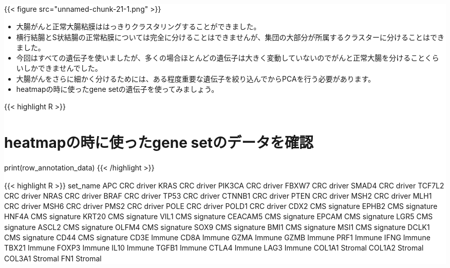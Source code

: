 {{< figure src="unnamed-chunk-21-1.png" >}}

- 大腸がんと正常大腸粘膜ははっきりクラスタリングすることができました。
- 横行結腸とS状結腸の正常粘膜については完全に分けることはできませんが、集団の大部分が所属するクラスターに分けることはできました。
- 今回はすべての遺伝子を使いましたが、多くの場合ほとんどの遺伝子は大きく変動していないのでがんと正常大腸を分けることくらいしかできませんでした。
- 大腸がんをさらに細かく分けるためには、ある程度重要な遺伝子を絞り込んでからPCAを行う必要があります。
- heatmapの時に使ったgene setの遺伝子を使ってみましょう。

{{< highlight R >}}
# heatmapの時に使ったgene setのデータを確認
print(row_annotation_data)
{{< /highlight >}}

{{< highlight R >}}
             set_name
APC        CRC driver
KRAS       CRC driver
PIK3CA     CRC driver
FBXW7      CRC driver
SMAD4      CRC driver
TCF7L2     CRC driver
NRAS       CRC driver
BRAF       CRC driver
TP53       CRC driver
CTNNB1     CRC driver
PTEN       CRC driver
MSH2       CRC driver
MLH1       CRC driver
MSH6       CRC driver
PMS2       CRC driver
POLE       CRC driver
POLD1      CRC driver
CDX2    CMS signature
EPHB2   CMS signature
HNF4A   CMS signature
KRT20   CMS signature
VIL1    CMS signature
CEACAM5 CMS signature
EPCAM   CMS signature
LGR5    CMS signature
ASCL2   CMS signature
OLFM4   CMS signature
SOX9    CMS signature
BMI1    CMS signature
MSI1    CMS signature
DCLK1   CMS signature
CD44    CMS signature
CD3E           Immune
CD8A           Immune
GZMA           Immune
GZMB           Immune
PRF1           Immune
IFNG           Immune
TBX21          Immune
FOXP3          Immune
IL10           Immune
TGFB1          Immune
CTLA4          Immune
LAG3           Immune
COL1A1        Stromal
COL1A2        Stromal
COL3A1        Stromal
FN1           Stromal